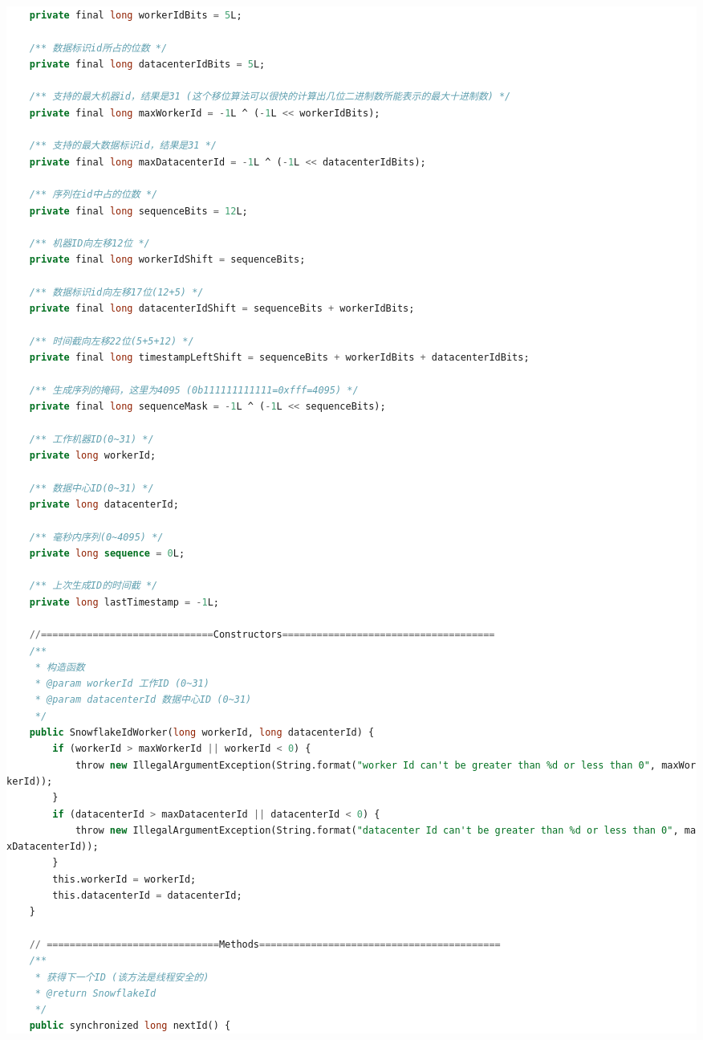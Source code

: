 ```sql
    private final long workerIdBits = 5L;

    /** 数据标识id所占的位数 */
    private final long datacenterIdBits = 5L;

    /** 支持的最大机器id，结果是31 (这个移位算法可以很快的计算出几位二进制数所能表示的最大十进制数) */
    private final long maxWorkerId = -1L ^ (-1L << workerIdBits);

    /** 支持的最大数据标识id，结果是31 */
    private final long maxDatacenterId = -1L ^ (-1L << datacenterIdBits);

    /** 序列在id中占的位数 */
    private final long sequenceBits = 12L;

    /** 机器ID向左移12位 */
    private final long workerIdShift = sequenceBits;

    /** 数据标识id向左移17位(12+5) */
    private final long datacenterIdShift = sequenceBits + workerIdBits;

    /** 时间截向左移22位(5+5+12) */
    private final long timestampLeftShift = sequenceBits + workerIdBits + datacenterIdBits;

    /** 生成序列的掩码，这里为4095 (0b111111111111=0xfff=4095) */
    private final long sequenceMask = -1L ^ (-1L << sequenceBits);

    /** 工作机器ID(0~31) */
    private long workerId;

    /** 数据中心ID(0~31) */
    private long datacenterId;

    /** 毫秒内序列(0~4095) */
    private long sequence = 0L;

    /** 上次生成ID的时间截 */
    private long lastTimestamp = -1L;

    //==============================Constructors=====================================
    /**
     * 构造函数
     * @param workerId 工作ID (0~31)
     * @param datacenterId 数据中心ID (0~31)
     */
    public SnowflakeIdWorker(long workerId, long datacenterId) {
        if (workerId > maxWorkerId || workerId < 0) {
            throw new IllegalArgumentException(String.format("worker Id can't be greater than %d or less than 0", maxWorkerId));
        }
        if (datacenterId > maxDatacenterId || datacenterId < 0) {
            throw new IllegalArgumentException(String.format("datacenter Id can't be greater than %d or less than 0", maxDatacenterId));
        }
        this.workerId = workerId;
        this.datacenterId = datacenterId;
    }

    // ==============================Methods==========================================
    /**
     * 获得下一个ID (该方法是线程安全的)
     * @return SnowflakeId
     */
    public synchronized long nextId() {
```